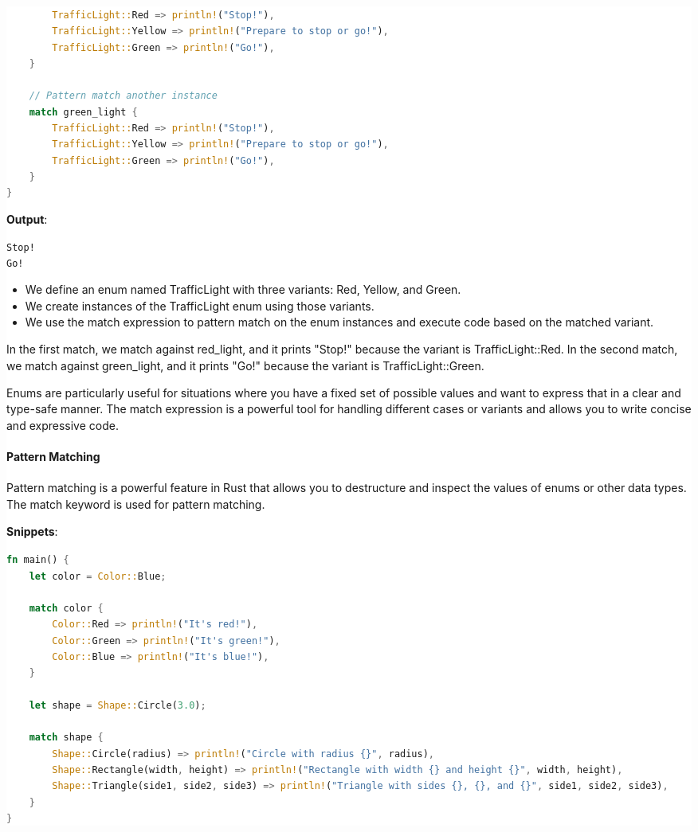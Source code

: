 ```rust
        TrafficLight::Red => println!("Stop!"),
        TrafficLight::Yellow => println!("Prepare to stop or go!"),
        TrafficLight::Green => println!("Go!"),
    }

    // Pattern match another instance
    match green_light {
        TrafficLight::Red => println!("Stop!"),
        TrafficLight::Yellow => println!("Prepare to stop or go!"),
        TrafficLight::Green => println!("Go!"),
    }
}
```

**Output**:
```
Stop!
Go!
```

- We define an enum named TrafficLight with three variants: Red, Yellow, and Green.
- We create instances of the TrafficLight enum using those variants.
- We use the match expression to pattern match on the enum instances and execute code based on the matched variant.

In the first match, we match against red_light, and it prints "Stop!" because the variant is TrafficLight::Red. In the second match, we match against green_light, and it prints "Go!" because the variant is TrafficLight::Green.

Enums are particularly useful for situations where you have a fixed set of possible values and want to express that in a clear and type-safe manner. The match expression is a powerful tool for handling different cases or variants and allows you to write concise and expressive code.

#### Pattern Matching

Pattern matching is a powerful feature in Rust that allows you to destructure and inspect the values of enums or other data types. The match keyword is used for pattern matching.

**Snippets**:
```rust
fn main() {
    let color = Color::Blue;

    match color {
        Color::Red => println!("It's red!"),
        Color::Green => println!("It's green!"),
        Color::Blue => println!("It's blue!"),
    }

    let shape = Shape::Circle(3.0);

    match shape {
        Shape::Circle(radius) => println!("Circle with radius {}", radius),
        Shape::Rectangle(width, height) => println!("Rectangle with width {} and height {}", width, height),
        Shape::Triangle(side1, side2, side3) => println!("Triangle with sides {}, {}, and {}", side1, side2, side3),
    }
}
```
